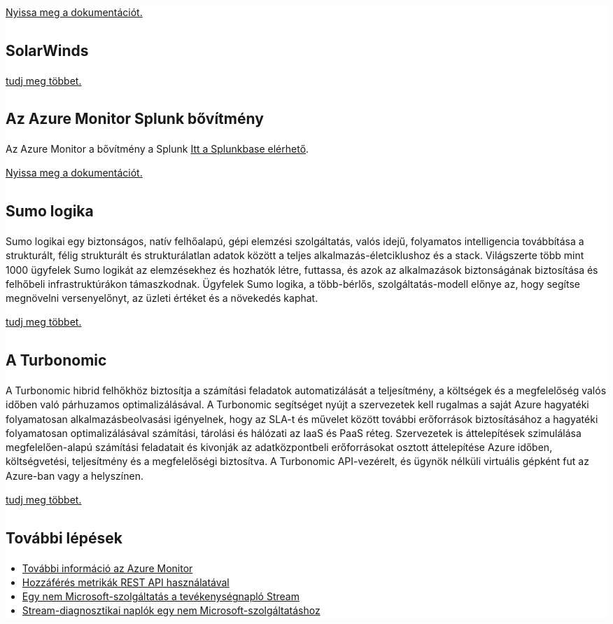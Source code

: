 [Nyissa meg a dokumentációt.][signl4-doc]

## <a name="solarwinds"></a>SolarWinds

[tudj meg többet.][solarwinds-doc]

## <a name="azure-monitor-add-on-for-splunk"></a>Az Azure Monitor Splunk bővítmény
Az Azure Monitor a bővítmény a Splunk [Itt a Splunkbase elérhető](https://splunkbase.splunk.com/app/3534/).

[Nyissa meg a dokumentációt.][splunk-doc]

## <a name="sumo-logic"></a>Sumo logika
Sumo logikai egy biztonságos, natív felhőalapú, gépi elemzési szolgáltatás, valós idejű, folyamatos intelligencia továbbítása a strukturált, félig strukturált és strukturálatlan adatok között a teljes alkalmazás-életciklushoz és a stack. Világszerte több mint 1000 ügyfelek Sumo logikát az elemzésekhez és hozhatók létre, futtassa, és azok az alkalmazások biztonságának biztosítása és felhőbeli infrastruktúrákon támaszkodnak. Ügyfelek Sumo logika, a több-bérlős, szolgáltatás-modell előnye az, hogy segítse megnövelni versenyelőnyt, az üzleti értéket és a növekedés kaphat.

[tudj meg többet.][sumologic-doc]

## <a name="turbonomic"></a>A Turbonomic
A Turbonomic hibrid felhőkhöz biztosítja a számítási feladatok automatizálását a teljesítmény, a költségek és a megfelelőség valós időben való párhuzamos optimalizálásával. A Turbonomic segítséget nyújt a szervezetek kell rugalmas a saját Azure hagyatéki folyamatosan alkalmazásbeolvasási igényelnek, hogy az SLA-t és művelet között további erőforrások biztosításához a hagyatéki folyamatosan optimalizálásával számítási, tárolási és hálózati az IaaS és PaaS réteg. Szervezetek is áttelepítések szimulálása megfelelően-alapú számítási feladatait és kivonják az adatközpontbeli erőforrásokat osztott áttelepítése Azure időben, költségvetési, teljesítmény és a megfelelőségi biztosítva. A Turbonomic API-vezérelt, és ügynök nélküli virtuális gépként fut az Azure-ban vagy a helyszínen.

[tudj meg többet.][turbonomic-doc]


## <a name="next-steps"></a>További lépések
* [További információ az Azure Monitor](monitoring-overview.md)
* [Hozzáférés metrikák REST API használatával](monitoring-rest-api-walkthrough.md)
* [Egy nem Microsoft-szolgáltatás a tevékenységnapló Stream](monitoring-stream-activity-logs-event-hubs.md)
* [Stream-diagnosztikai naplók egy nem Microsoft-szolgáltatáshoz](monitoring-stream-diagnostic-logs-to-event-hubs.md)


[alertlogic-anchor]: #alertlogic-log-manager "AlertLogic"
[appdynamics-anchor]: #appdynamics "AppDynamics"
[atlassian-anchor]: #atlassian-jira "Atlassian"
[botmetric-anchor]: #botmetric "Botmetric"
[circonus-anchor]: #circonus "Circonus"
[cloudhealth-anchor]: #cloudhealth "CloudHealth"
[cloudmonix-anchor]: #cloudmonix "CloudMonix"
[cloudyn-anchor]: #cloudyn "Cloudyn"
[datadog-anchor]: #datadog "Datadog"
[dynatrace-anchor]: #dynatrace "Dynatrace-szel"
[newrelic-anchor]: #newrelic "NewRelic"
[grafana-anchor]: #grafana "Grafana"
[logicmonitor-anchor]: #logic-monitor "Logikai figyelője"
[moogsoft-anchor]: #moogsoft "Moogsoft"
[opsgenie-anchor]: #opsgenie "Opsgenie segítségével"
[pagerduty-anchor]: #pagerduty "PagerDuty"
[qradar-anchor]: #qradar "QRadar"
[sciencelogic-anchor]: #sciencelogic "ScienceLogic"
[signalfx-anchor]: #signalfx "SignalFx"
[signl4-anchor]: #signl4 "SIGNL4"
[solarwinds-anchor]: #solarwinds "SolarWinds"
[splunk-anchor]: #azure-monitor-add-on-for-splunk "Splunk"
[sumologic-anchor]: #sumo-logic "Sumo logika"
[turbonomic-anchor]: #turbonomic "A Turbonomic"


[alertlogic-logo]: ./media/partner-logos/alertlogic.png
[appdynamics-logo]: ./media/partner-logos/appdynamics.png
[atlassian-logo]: ./media/partner-logos/atlassian.png
[circonus-logo]: ./media/partner-logos/circonus.png
[cloudhealth-logo]: ./media/partner-logos/cloudhealth.png
[cloudmonix-logo]: ./media/partner-logos/cloudmonix.png
[cloudyn-logo]: ./media/partner-logos/cloudyn.png
[datadog-logo]: ./media/partner-logos/datadog.png
[dynatrace-logo]: ./media/partner-logos/dynatrace.png
[newrelic-logo]: ./media/partner-logos/newrelic.png
[grafana-logo]: ./media/partner-logos/grafana.png
[logicmonitor-logo]: ./media/partner-logos/logicmonitor.png
[moogsoft-logo]: ./media/partner-logos/moogsoft.png
[opsgenie-logo]: ./media/partner-logos/opsgenie.png
[pagerduty-logo]: ./media/partner-logos/pagerduty.png
[qradar-logo]: ./media/partner-logos/qradar.png
[sciencelogic-logo]: ./media/partner-logos/sciencelogic.png
[signalfx-logo]: ./media/partner-logos/signalfx.png
[signl4-logo]: ./media/partner-logos/signl4.png
[splunk-logo]: ./media/partner-logos/splunk.png
[sumologic-logo]: ./media/partner-logos/sumologic.png
[turbonomic-logo]: ./media/partner-logos/turbonomic.png


[alertlogic-doc]: https://docs.alertlogic.com/userGuides/log-manager-collection-sources.htm "AlertLogic dokumentációját."
[appdynamics-doc]: https://www.appdynamics.com/net/azure/ "AppDynamics-dokumentációt."
[atlassian-doc]: https://azure.microsoft.com/blog/automated-notifications-from-azure-monitor-for-atlassian-jira/
[botmetric-doc]: https://www.botmetric.com/blog/announcing-botmetric-cost-governance-beta-microsoft-azure/ "Botmetric bemutatása."
[circonus-doc]: https://support.circonus.com/support/solutions/articles/24000013515-azure-integration 
[cloudhealth-doc]: https://www.cloudhealthtech.com/azure
[cloudmonix-doc]: http://cloudmonix.com/features/azure-management/ "CloudMonix bemutatása."
[cloudyn-doc]: https://www.cloudyn.com/azure-monitoring "A Cloudyn bemutatása."
[datadog-doc]: http://docs.datadoghq.com/integrations/azure/ "Datadoggal dokumentációját."
[dynatrace-doc]: https://help.dynatrace.com/infrastructure-monitoring/paas/how-do-i-monitor-microsoft-azure-web-apps/ "Dokumentáció a dynatrace-szel."
[grafana-doc]: ./monitor-send-to-grafana.md "Az Azure Monitor Grafana integráció."
[logicmonitor-doc]: https://www.logicmonitor.com/lmcloud-azure/ "Logikai dokumentációja."
[moogsoft-doc]: https://www.moogsoft.com/partners/microsoft-azure "Moogsoft dokumentációját."
[newrelic-doc]: https://newrelic.com/azure "NewRelic dokumentációját."

[opsgenie-doc]: https://www.opsgenie.com/docs/integrations/azure-integration "Opsgenie segítségével dokumentációját."
[pagerduty-doc]: https://www.pagerduty.com/docs/guides/azure-integration-guide/ "PagerDuty-dokumentációt."
[qradar-doc]: https://www.ibm.com/support/knowledgecenter/SS42VS_DSM/c_dsm_guide_microsoft_azure_overview.html?cp=SS42VS_7.3.0 "QRadar dokumentációját."
[sciencelogic-doc]: https://www.sciencelogic.com/product/technologies/microsoft/azure "ScienceLogic dokumentációját."
[signalfx-doc]: https://docs.signalfx.com/en/latest/getting-started/send-data.html#connect-to-azure "SignalFx dokumentációját."
[signl4-doc]: https://www.signl4.com/blog/mobile-alert-notifications-azure-monitor/ "SIGNL4 dokumentációját."
[solarwinds-doc]: https://www.solarwinds.com/topics/azure-monitoring "SolarWinds dokumentációját."
[splunk-doc]: https://github.com/Microsoft/AzureMonitorAddonForSplunk/wiki/Azure-Monitor-Addon-For-Splunk "Splunk-dokumentációt."
[sumologic-doc]: https://www.sumologic.com/azure "SumoLogic dokumentációját."
[turbonomic-doc]: https://turbonomic.com/solutions/technologies/azure-cloud/ "A Turbonomic bemutatása."